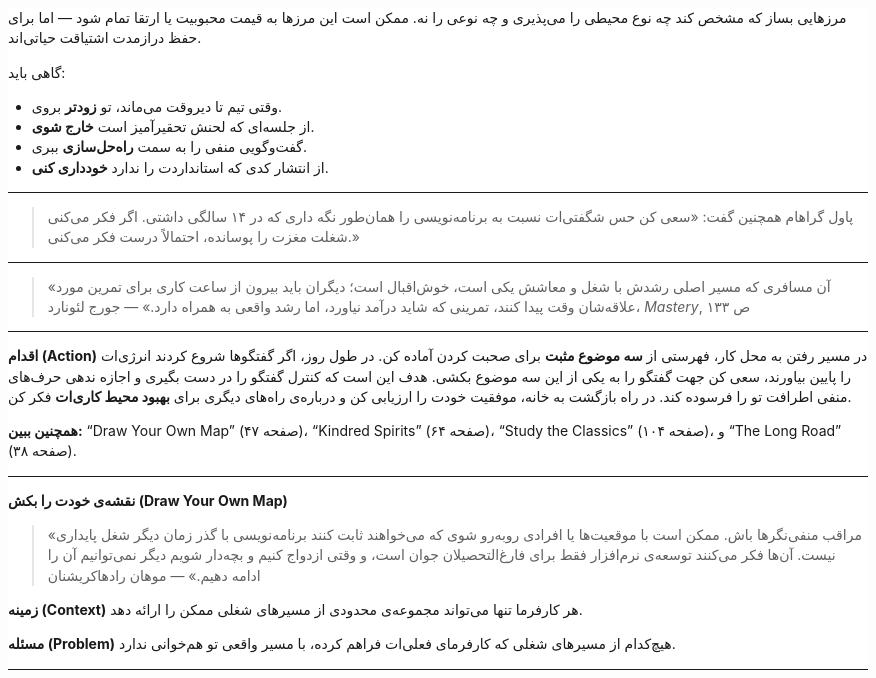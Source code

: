 مرزهایی بساز که مشخص کند چه نوع محیطی را می‌پذیری و چه نوعی را نه.
ممکن است این مرزها به قیمت محبوبیت یا ارتقا تمام شود —
اما برای حفظ درازمدت اشتیاقت حیاتی‌اند.

گاهی باید:

* وقتی تیم تا دیروقت می‌ماند، تو **زودتر** بروی.
* از جلسه‌ای که لحنش تحقیرآمیز است **خارج شوی**.
* گفت‌وگویی منفی را به سمت **راه‌حل‌سازی** ببری.
* از انتشار کدی که استانداردت را ندارد **خودداری کنی**.

---

> پاول گراهام همچنین گفت:
> «سعی کن حس شگفتی‌ات نسبت به برنامه‌نویسی را همان‌طور نگه داری که در ۱۴ سالگی داشتی.
> اگر فکر می‌کنی شغلت مغزت را پوسانده، احتمالاً درست فکر می‌کنی.»

---

> «آن مسافری که مسیر اصلی رشدش با شغل و معاشش یکی است، خوش‌اقبال است؛
> دیگران باید بیرون از ساعت کاری برای تمرین مورد علاقه‌شان وقت پیدا کنند،
> تمرینی که شاید درآمد نیاورد، اما رشد واقعی به همراه دارد.»
> — جورج لئونارد، *Mastery*, ص ۱۳۳


---

**اقدام (Action)**
در مسیر رفتن به محل کار، فهرستی از **سه موضوع مثبت** برای صحبت کردن آماده کن.
در طول روز، اگر گفتگوها شروع کردند انرژی‌ات را پایین بیاورند، سعی کن جهت گفتگو را به یکی از این سه موضوع بکشی.
هدف این است که کنترل گفتگو را در دست بگیری و اجازه ندهی حرف‌های منفی اطرافت تو را فرسوده کند.
در راه بازگشت به خانه، موفقیت خودت را ارزیابی کن و درباره‌ی راه‌های دیگری برای **بهبود محیط کاری‌ات** فکر کن.

**همچنین ببین:**
“Draw Your Own Map” (صفحه ۴۷)، “Kindred Spirits” (صفحه ۶۴)، “Study the Classics” (صفحه ۱۰۴)، و “The Long Road” (صفحه ۳۸).

---

**نقشه‌ی خودت را بکش (Draw Your Own Map)**

> «مراقب منفی‌نگرها باش. ممکن است با موقعیت‌ها یا افرادی روبه‌رو شوی که می‌خواهند ثابت کنند
> برنامه‌نویسی با گذر زمان دیگر شغل پایداری نیست.
> آن‌ها فکر می‌کنند توسعه‌ی نرم‌افزار فقط برای فارغ‌التحصیلان جوان است،
> و وقتی ازدواج کنیم و بچه‌دار شویم دیگر نمی‌توانیم آن را ادامه دهیم.»
> — موهان رادهاکریشنان

**زمینه (Context)**
هر کارفرما تنها می‌تواند مجموعه‌ی محدودی از مسیرهای شغلی ممکن را ارائه دهد.

**مسئله (Problem)**
هیچ‌کدام از مسیرهای شغلی که کارفرمای فعلی‌ات فراهم کرده، با مسیر واقعی تو هم‌خوانی ندارد.


---
